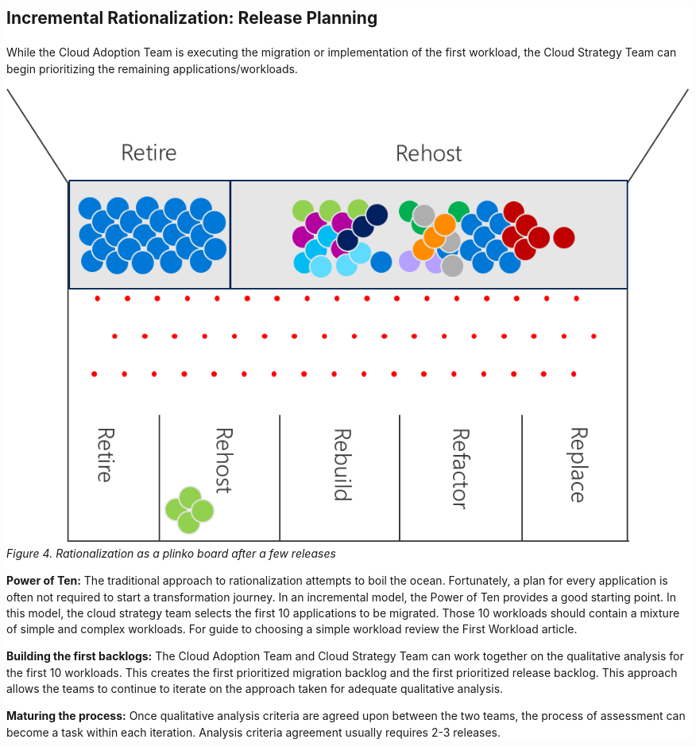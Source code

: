 ## Incremental Rationalization: Release Planning

While the Cloud Adoption Team is executing the migration or implementation of the first workload, the Cloud Strategy Team can begin prioritizing the remaining applications/workloads.

![Rationalization as a plinko board after a few releases](../_images/rationalization-first-release-plan.png)
*Figure 4. Rationalization as a plinko board after a few releases*

**Power of Ten:** The traditional approach to rationalization attempts to boil the ocean. Fortunately, a plan for every application is often not required to start a transformation journey. In an incremental model, the Power of Ten provides a good starting point. In this model, the cloud strategy team selects the first 10 applications to be migrated. Those 10 workloads should contain a mixture of simple and complex workloads. For guide to choosing a simple workload review the First Workload article.

**Building the first backlogs:** The Cloud Adoption Team and Cloud Strategy Team can work together on the qualitative analysis for the first 10 workloads. This creates the first prioritized migration backlog and the first prioritized release backlog. This approach allows the teams to continue to iterate on the approach taken for adequate qualitative analysis.

**Maturing the process:** Once qualitative analysis criteria are agreed upon between the two teams, the process of assessment can become a task within each iteration. Analysis criteria agreement usually requires 2-3 releases.
